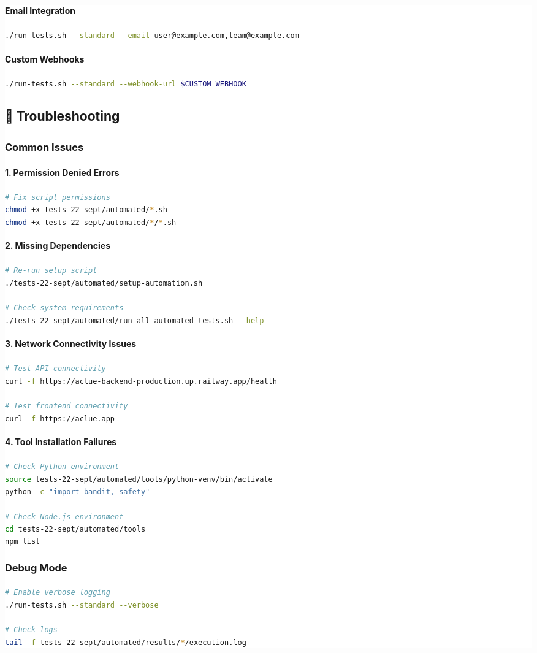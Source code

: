 #### Email Integration
```bash
./run-tests.sh --standard --email user@example.com,team@example.com
```

#### Custom Webhooks
```bash
./run-tests.sh --standard --webhook-url $CUSTOM_WEBHOOK
```

## 🔧 Troubleshooting

### Common Issues

#### 1. Permission Denied Errors
```bash
# Fix script permissions
chmod +x tests-22-sept/automated/*.sh
chmod +x tests-22-sept/automated/*/*.sh
```

#### 2. Missing Dependencies
```bash
# Re-run setup script
./tests-22-sept/automated/setup-automation.sh

# Check system requirements
./tests-22-sept/automated/run-all-automated-tests.sh --help
```

#### 3. Network Connectivity Issues
```bash
# Test API connectivity
curl -f https://aclue-backend-production.up.railway.app/health

# Test frontend connectivity
curl -f https://aclue.app
```

#### 4. Tool Installation Failures
```bash
# Check Python environment
source tests-22-sept/automated/tools/python-venv/bin/activate
python -c "import bandit, safety"

# Check Node.js environment
cd tests-22-sept/automated/tools
npm list
```

### Debug Mode
```bash
# Enable verbose logging
./run-tests.sh --standard --verbose

# Check logs
tail -f tests-22-sept/automated/results/*/execution.log
```
